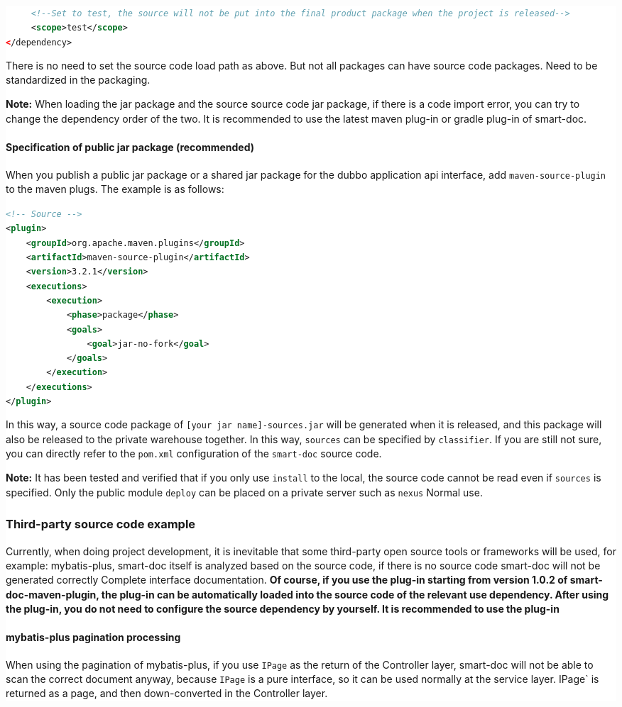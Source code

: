 ```xml
     <!--Set to test, the source will not be put into the final product package when the project is released-->
     <scope>test</scope>
</dependency>
```

There is no need to set the source code load path as above. But not all packages can have source code packages. Need to be standardized in the packaging.

**Note:** When loading the jar package and the source source code jar package, if there is a code import error, you can try to change the dependency order of the two. It is recommended to use the latest maven plug-in or gradle plug-in of smart-doc.
#### Specification of public jar package (recommended)
When you publish a public jar package or a shared jar package for the dubbo application api interface, add `maven-source-plugin` to the maven plugs. The example is as follows:

```xml
<!-- Source -->
<plugin>
    <groupId>org.apache.maven.plugins</groupId>
    <artifactId>maven-source-plugin</artifactId>
    <version>3.2.1</version>
    <executions>
        <execution>
            <phase>package</phase>
            <goals>
                <goal>jar-no-fork</goal>
            </goals>
        </execution>
    </executions>
</plugin>
```
In this way, a source code package of `[your jar name]-sources.jar` will be generated when it is released, and this package will also be released to the private warehouse together. In this way, `sources` can be specified by `classifier`. If you are still not sure, you can directly refer to the `pom.xml` configuration of the `smart-doc` source code.

**Note:** It has been tested and verified that if you only use `install` to the local, the source code cannot be read even if `sources` is specified. Only the public module `deploy` can be placed on a private server such as `nexus` Normal use.



### Third-party source code example

Currently, when doing project development, it is inevitable that some third-party open source tools or frameworks will be used, for example: mybatis-plus, smart-doc itself is analyzed based on the source code, if there is no source code smart-doc will not be generated correctly Complete interface documentation. **Of course, if you use the plug-in starting from version 1.0.2 of smart-doc-maven-plugin, the plug-in can be automatically loaded into the source code of the relevant use dependency. After using the plug-in, you do not need to configure the source dependency by yourself. It is recommended to use the plug-in**

#### mybatis-plus pagination processing
When using the pagination of mybatis-plus, if you use `IPage` as the return of the Controller layer, smart-doc will not be able to scan the correct document anyway, because `IPage` is a pure interface, so it can be used normally at the service layer. IPage` is returned as a page, and then down-converted in the Controller layer.
